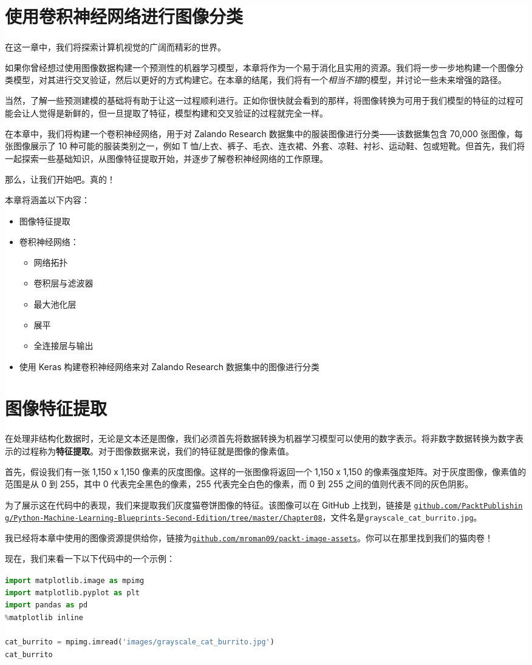 # 使用卷积神经网络进行图像分类

在这一章中，我们将探索计算机视觉的广阔而精彩的世界。

如果你曾经想过使用图像数据构建一个预测性的机器学习模型，本章将作为一个易于消化且实用的资源。我们将一步一步地构建一个图像分类模型，对其进行交叉验证，然后以更好的方式构建它。在本章的结尾，我们将有一个*相当不错*的模型，并讨论一些未来增强的路径。

当然，了解一些预测建模的基础将有助于让这一过程顺利进行。正如你很快就会看到的那样，将图像转换为可用于我们模型的特征的过程可能会让人觉得是新鲜的，但一旦提取了特征，模型构建和交叉验证的过程就完全一样。

在本章中，我们将构建一个卷积神经网络，用于对 Zalando Research 数据集中的服装图像进行分类——该数据集包含 70,000 张图像，每张图像展示了 10 种可能的服装类别之一，例如 T 恤/上衣、裤子、毛衣、连衣裙、外套、凉鞋、衬衫、运动鞋、包或短靴。但首先，我们将一起探索一些基础知识，从图像特征提取开始，并逐步了解卷积神经网络的工作原理。

那么，让我们开始吧。真的！

本章将涵盖以下内容：

+   图像特征提取

+   卷积神经网络：

    +   网络拓扑

    +   卷积层与滤波器

    +   最大池化层

    +   展平

    +   全连接层与输出

+   使用 Keras 构建卷积神经网络来对 Zalando Research 数据集中的图像进行分类

# 图像特征提取

在处理非结构化数据时，无论是文本还是图像，我们必须首先将数据转换为机器学习模型可以使用的数字表示。将非数字数据转换为数字表示的过程称为**特征提取**。对于图像数据来说，我们的特征就是图像的像素值。

首先，假设我们有一张 1,150 x 1,150 像素的灰度图像。这样的一张图像将返回一个 1,150 x 1,150 的像素强度矩阵。对于灰度图像，像素值的范围是从 0 到 255，其中 0 代表完全黑色的像素，255 代表完全白色的像素，而 0 到 255 之间的值则代表不同的灰色阴影。

为了展示这在代码中的表现，我们来提取我们灰度猫卷饼图像的特征。该图像可以在 GitHub 上找到，链接是 [`github.com/PacktPublishing/Python-Machine-Learning-Blueprints-Second-Edition/tree/master/Chapter08`](https://github.com/PacktPublishing/Python-Machine-Learning-Blueprints-Second-Edition/tree/master/Chapter08)，文件名是`grayscale_cat_burrito.jpg`。

我已经将本章中使用的图像资源提供给你，链接为[`github.com/mroman09/packt-image-assets`](https://github.com/mroman09/packt-image-assets)。你可以在那里找到我们的猫肉卷！

现在，我们来看一下以下代码中的一个示例：

```py
import matplotlib.image as mpimg
import matplotlib.pyplot as plt
import pandas as pd
%matplotlib inline

cat_burrito = mpimg.imread('images/grayscale_cat_burrito.jpg')
cat_burrito
```

